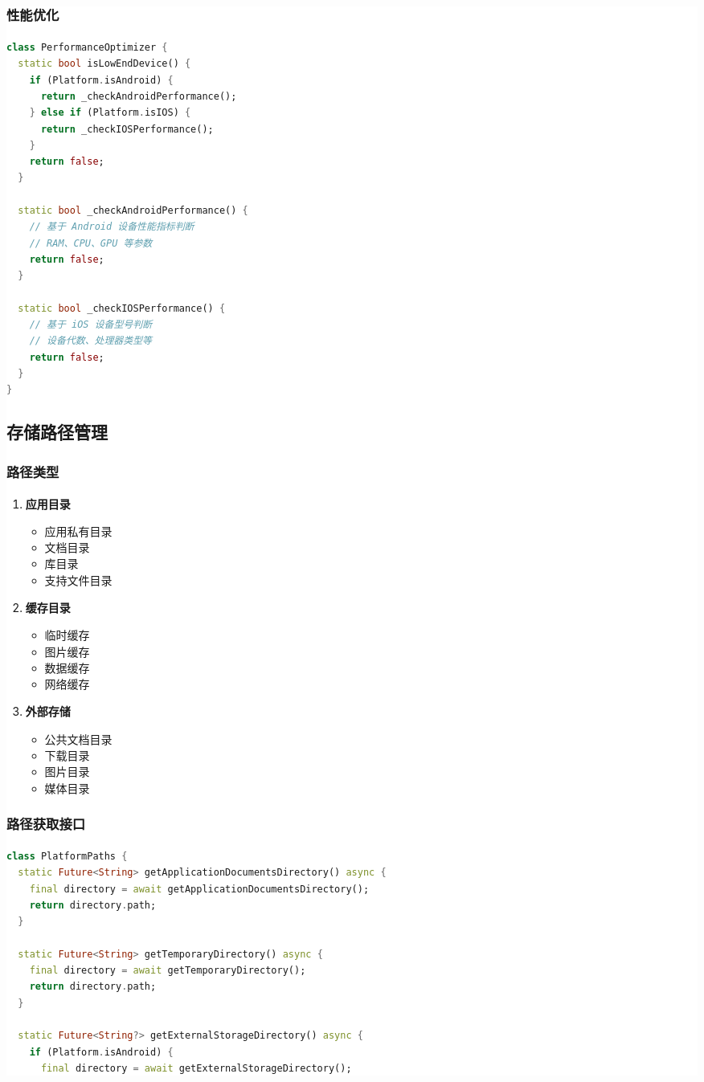 ### 性能优化
```dart
class PerformanceOptimizer {
  static bool isLowEndDevice() {
    if (Platform.isAndroid) {
      return _checkAndroidPerformance();
    } else if (Platform.isIOS) {
      return _checkIOSPerformance();
    }
    return false;
  }
  
  static bool _checkAndroidPerformance() {
    // 基于 Android 设备性能指标判断
    // RAM、CPU、GPU 等参数
    return false;
  }
  
  static bool _checkIOSPerformance() {
    // 基于 iOS 设备型号判断
    // 设备代数、处理器类型等
    return false;
  }
}
```

## 存储路径管理

### 路径类型
1. **应用目录**
   - 应用私有目录
   - 文档目录
   - 库目录
   - 支持文件目录

2. **缓存目录**
   - 临时缓存
   - 图片缓存
   - 数据缓存
   - 网络缓存

3. **外部存储**
   - 公共文档目录
   - 下载目录
   - 图片目录
   - 媒体目录

### 路径获取接口
```dart
class PlatformPaths {
  static Future<String> getApplicationDocumentsDirectory() async {
    final directory = await getApplicationDocumentsDirectory();
    return directory.path;
  }
  
  static Future<String> getTemporaryDirectory() async {
    final directory = await getTemporaryDirectory();
    return directory.path;
  }
  
  static Future<String?> getExternalStorageDirectory() async {
    if (Platform.isAndroid) {
      final directory = await getExternalStorageDirectory();
```
